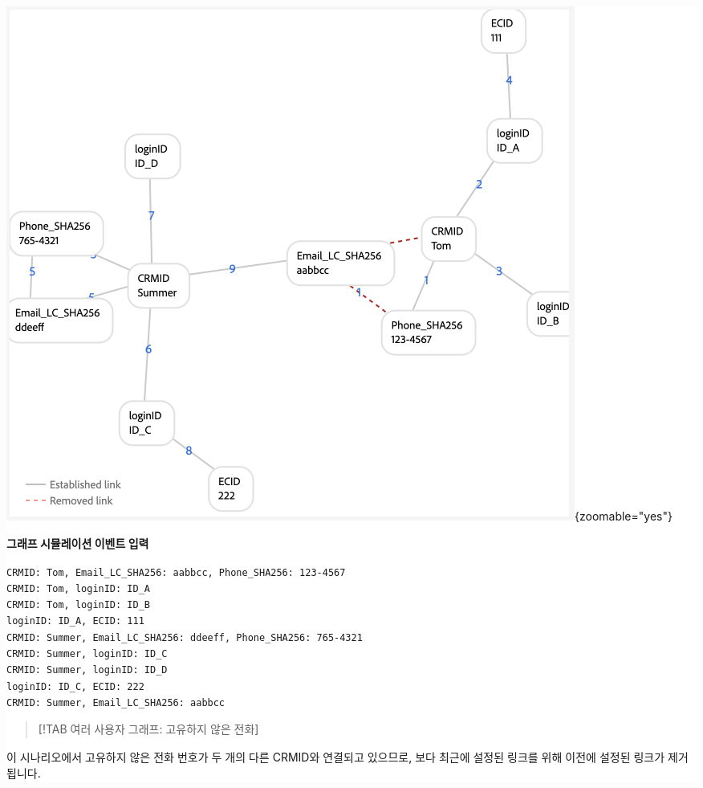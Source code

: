 ![고유하지 않은 전자 메일이 포함된 여러 사용자 그래프 시나리오입니다.](../images/graph-examples/complex_non_unique_email.png "고유하지 않은 전자 메일을 포함하는 여러 사용자 그래프 시나리오입니다."){zoomable="yes"}

**그래프 시뮬레이션 이벤트 입력**

```shell
CRMID: Tom, Email_LC_SHA256: aabbcc, Phone_SHA256: 123-4567
CRMID: Tom, loginID: ID_A
CRMID: Tom, loginID: ID_B
loginID: ID_A, ECID: 111
CRMID: Summer, Email_LC_SHA256: ddeeff, Phone_SHA256: 765-4321
CRMID: Summer, loginID: ID_C
CRMID: Summer, loginID: ID_D
loginID: ID_C, ECID: 222
CRMID: Summer, Email_LC_SHA256: aabbcc
```

>[!TAB 여러 사용자 그래프: 고유하지 않은 전화]

이 시나리오에서 고유하지 않은 전화 번호가 두 개의 다른 CRMID와 연결되고 있으므로, 보다 최근에 설정된 링크를 위해 이전에 설정된 링크가 제거됩니다.
